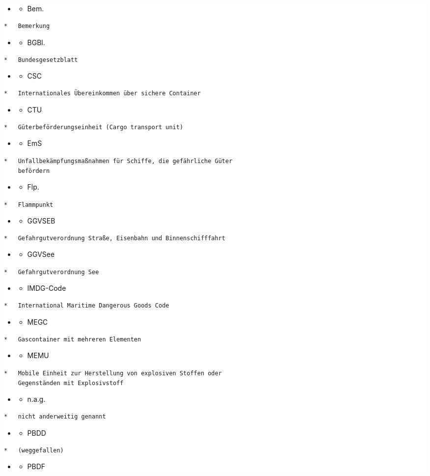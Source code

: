 
*    *   Bem.

    *   Bemerkung


*    *   BGBl.

    *   Bundesgesetzblatt


*    *   CSC

    *   Internationales Übereinkommen über sichere Container


*    *   CTU

    *   Güterbeförderungseinheit (Cargo transport unit)


*    *   EmS

    *   Unfallbekämpfungsmaßnahmen für Schiffe, die gefährliche Güter
        befördern


*    *   Flp.

    *   Flammpunkt


*    *   GGVSEB

    *   Gefahrgutverordnung Straße, Eisenbahn und Binnenschifffahrt


*    *   GGVSee

    *   Gefahrgutverordnung See


*    *   IMDG-Code

    *   International Maritime Dangerous Goods Code


*    *   MEGC

    *   Gascontainer mit mehreren Elementen


*    *   MEMU

    *   Mobile Einheit zur Herstellung von explosiven Stoffen oder
        Gegenständen mit Explosivstoff


*    *   n.a.g.

    *   nicht anderweitig genannt


*    *   PBDD

    *   (weggefallen)


*    *   PBDF
